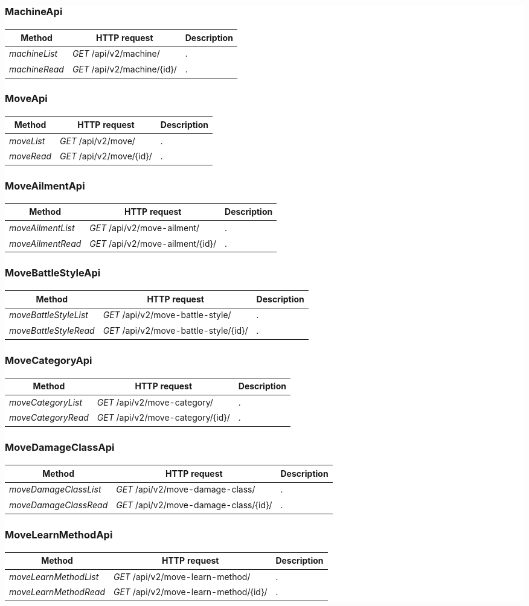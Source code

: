 ### MachineApi
|Method | HTTP request | Description|
|------------- | ------------- | -------------|
|*machineList* | *GET* /api/v2/machine/ | .|
|*machineRead* | *GET* /api/v2/machine/{id}/ | .|

### MoveApi
|Method | HTTP request | Description|
|------------- | ------------- | -------------|
|*moveList* | *GET* /api/v2/move/ | .|
|*moveRead* | *GET* /api/v2/move/{id}/ | .|

### MoveAilmentApi
|Method | HTTP request | Description|
|------------- | ------------- | -------------|
|*moveAilmentList* | *GET* /api/v2/move-ailment/ | .|
|*moveAilmentRead* | *GET* /api/v2/move-ailment/{id}/ | .|

### MoveBattleStyleApi
|Method | HTTP request | Description|
|------------- | ------------- | -------------|
|*moveBattleStyleList* | *GET* /api/v2/move-battle-style/ | .|
|*moveBattleStyleRead* | *GET* /api/v2/move-battle-style/{id}/ | .|

### MoveCategoryApi
|Method | HTTP request | Description|
|------------- | ------------- | -------------|
|*moveCategoryList* | *GET* /api/v2/move-category/ | .|
|*moveCategoryRead* | *GET* /api/v2/move-category/{id}/ | .|

### MoveDamageClassApi
|Method | HTTP request | Description|
|------------- | ------------- | -------------|
|*moveDamageClassList* | *GET* /api/v2/move-damage-class/ | .|
|*moveDamageClassRead* | *GET* /api/v2/move-damage-class/{id}/ | .|

### MoveLearnMethodApi
|Method | HTTP request | Description|
|------------- | ------------- | -------------|
|*moveLearnMethodList* | *GET* /api/v2/move-learn-method/ | .|
|*moveLearnMethodRead* | *GET* /api/v2/move-learn-method/{id}/ | .|
